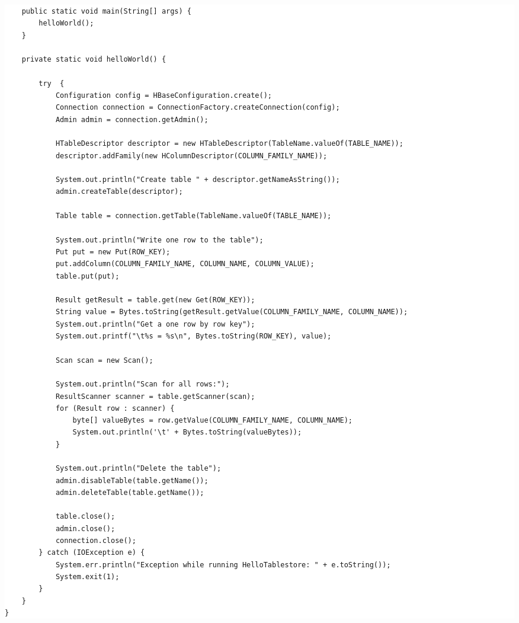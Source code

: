 ```language-java
    public static void main(String[] args) {
        helloWorld();
    }

    private static void helloWorld() {

        try  {
            Configuration config = HBaseConfiguration.create();
            Connection connection = ConnectionFactory.createConnection(config);
            Admin admin = connection.getAdmin();

            HTableDescriptor descriptor = new HTableDescriptor(TableName.valueOf(TABLE_NAME));
            descriptor.addFamily(new HColumnDescriptor(COLUMN_FAMILY_NAME));

            System.out.println("Create table " + descriptor.getNameAsString());
            admin.createTable(descriptor);

            Table table = connection.getTable(TableName.valueOf(TABLE_NAME));

            System.out.println("Write one row to the table");
            Put put = new Put(ROW_KEY);
            put.addColumn(COLUMN_FAMILY_NAME, COLUMN_NAME, COLUMN_VALUE);
            table.put(put);

            Result getResult = table.get(new Get(ROW_KEY));
            String value = Bytes.toString(getResult.getValue(COLUMN_FAMILY_NAME, COLUMN_NAME));
            System.out.println("Get a one row by row key");
            System.out.printf("\t%s = %s\n", Bytes.toString(ROW_KEY), value);

            Scan scan = new Scan();

            System.out.println("Scan for all rows:");
            ResultScanner scanner = table.getScanner(scan);
            for (Result row : scanner) {
                byte[] valueBytes = row.getValue(COLUMN_FAMILY_NAME, COLUMN_NAME);
                System.out.println('\t' + Bytes.toString(valueBytes));
            }

            System.out.println("Delete the table");
            admin.disableTable(table.getName());
            admin.deleteTable(table.getName());

            table.close();
            admin.close();
            connection.close();
        } catch (IOException e) {
            System.err.println("Exception while running HelloTablestore: " + e.toString());
            System.exit(1);
        }
    }
}

```

